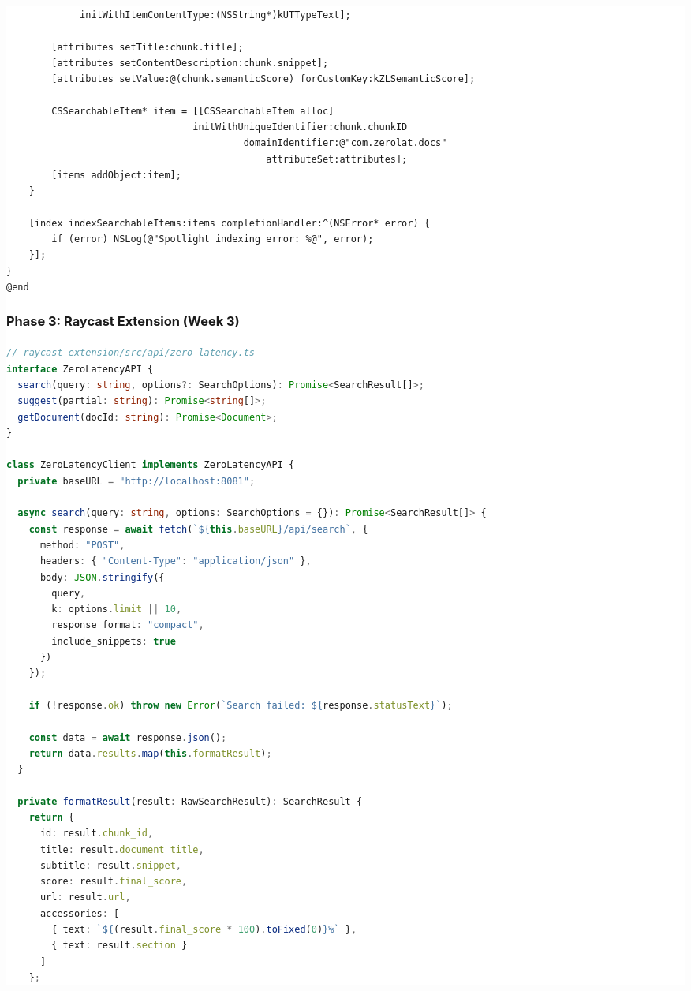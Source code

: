 ```objc
             initWithItemContentType:(NSString*)kUTTypeText];
        
        [attributes setTitle:chunk.title];
        [attributes setContentDescription:chunk.snippet];
        [attributes setValue:@(chunk.semanticScore) forCustomKey:kZLSemanticScore];
        
        CSSearchableItem* item = [[CSSearchableItem alloc] 
                                 initWithUniqueIdentifier:chunk.chunkID
                                          domainIdentifier:@"com.zerolat.docs"
                                              attributeSet:attributes];
        [items addObject:item];
    }
    
    [index indexSearchableItems:items completionHandler:^(NSError* error) {
        if (error) NSLog(@"Spotlight indexing error: %@", error);
    }];
}
@end
```

### **Phase 3: Raycast Extension (Week 3)**

```typescript
// raycast-extension/src/api/zero-latency.ts
interface ZeroLatencyAPI {
  search(query: string, options?: SearchOptions): Promise<SearchResult[]>;
  suggest(partial: string): Promise<string[]>;
  getDocument(docId: string): Promise<Document>;
}

class ZeroLatencyClient implements ZeroLatencyAPI {
  private baseURL = "http://localhost:8081";
  
  async search(query: string, options: SearchOptions = {}): Promise<SearchResult[]> {
    const response = await fetch(`${this.baseURL}/api/search`, {
      method: "POST",
      headers: { "Content-Type": "application/json" },
      body: JSON.stringify({
        query,
        k: options.limit || 10,
        response_format: "compact",
        include_snippets: true
      })
    });
    
    if (!response.ok) throw new Error(`Search failed: ${response.statusText}`);
    
    const data = await response.json();
    return data.results.map(this.formatResult);
  }
  
  private formatResult(result: RawSearchResult): SearchResult {
    return {
      id: result.chunk_id,
      title: result.document_title,
      subtitle: result.snippet,
      score: result.final_score,
      url: result.url,
      accessories: [
        { text: `${(result.final_score * 100).toFixed(0)}%` },
        { text: result.section }
      ]
    };
```